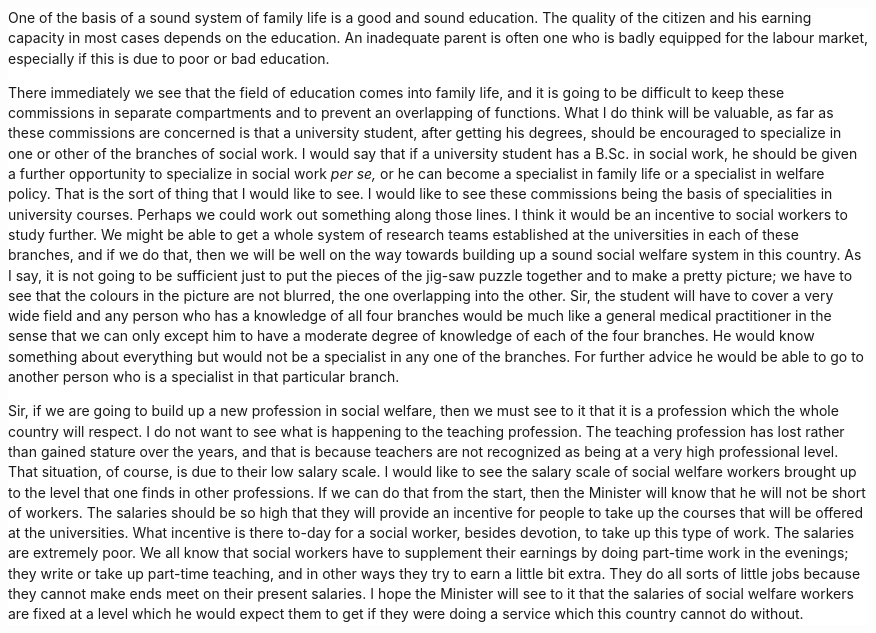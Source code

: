 <block name="quote">One of the basis of a sound system of family life is a good and sound education. The quality of the citizen and his earning capacity in most cases depends on the education. An inadequate parent is often one who is badly equipped for the labour market, especially if this is due to poor or bad education.</block>

<p>There immediately we see that the field of education comes into family life, and it is going to be difficult to keep these commissions in separate compartments and to prevent an overlapping of functions. What I do think will be valuable, as far as these commissions are concerned is that a university student, after getting his degrees, should be encouraged to specialize in one or other of the branches of social work. I would say that if a university student has a B.Sc. in social work, he should be given a further opportunity to specialize in social work <i>per se,</i> or he can become a specialist in family life or a specialist in welfare policy. That is the sort of thing that I would like to see. I would like to see these commissions being the basis of specialities in university courses. Perhaps we could work out something along those lines. I think it would be an incentive to social workers to study further. We might be able to get a whole system of research teams established at the universities in each of these branches, and if we do that, then we will be well on the way towards building up a sound social welfare system in this country. As I say, it is not going to be sufficient just to put the pieces of the jig-saw puzzle together and to make a pretty picture; we have to see that the colours in the picture are not blurred, the one overlapping into the other. Sir, the student will have to cover a very wide field and any person who has a knowledge of all four branches would be much like a general medical practitioner in the sense that we can only except him to have a moderate degree of knowledge of each of the four branches. He would know something about everything but would not be a specialist in any one of the branches. For further advice he would be able to go to another person who is a specialist in that particular branch.</p>

<p>Sir, if we are going to build up a new profession in social welfare, then we must see to it that it is a profession which the whole country will respect. I do not want to see what is happening to the teaching profession. The teaching profession has lost rather than gained stature over the years, and that is because teachers are not recognized as being at a very high professional level. That situation, of course, is due to their low salary scale. I would like to see the salary scale of social welfare workers brought up to the level that one finds in other professions. If we can do that from the start, then the Minister will know that he will not be short of workers. The salaries should be so high that they will provide an incentive for people to take up the courses that will be offered at the universities. What incentive is there to-day for a social worker, besides devotion, to take up this type of work. The salaries are extremely poor. We all know that social workers have to supplement their earnings by doing part-time work in the evenings; they write or take up part-time teaching, and in other ways they try to earn a little bit extra. They do all sorts of little jobs because they cannot make ends meet on their present salaries. I hope the Minister will see to it that the salaries of social welfare workers are fixed at a level which he would expect them to get if they were doing a service which this country cannot do without.</p>
